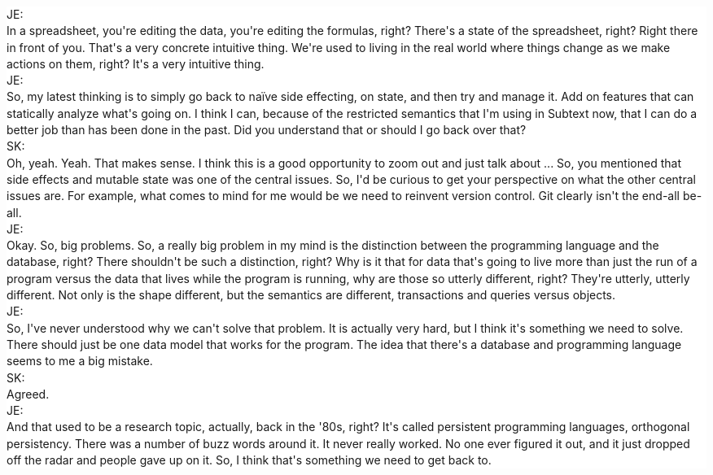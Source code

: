   <div class="block">
    <div class="name">JE:</div>
      In a spreadsheet, you're editing the data, you're editing the formulas, right? There's a state of the spreadsheet, right? Right there in front of you. That's a very concrete intuitive thing. We're used to living in the real world where things change as we make actions on them, right? It's a very intuitive thing.
  </div>

  <div class="block">
    <div class="name">JE:</div>
      So, my latest thinking is to simply go back to naïve side effecting, on state, and then try and manage it. Add on features that can statically analyze what's going on. I think I can, because of the restricted semantics that I'm using in Subtext now, that I can do a better job than has been done in the past. Did you understand that or should I go back over that?
  </div>

  <div class="block">
    <div class="name">SK:</div>
      Oh, yeah. Yeah. That makes sense. I think this is a good opportunity to zoom out and just talk about ... So, you mentioned that side effects and mutable state was one of the central issues. So, I'd be curious to get your perspective on what the other central issues are. For example, what comes to mind for me would be we need to reinvent version control. Git clearly isn't the end-all be-all.
  </div>

  <div class="block">
    <div class="name">JE:</div>
      Okay. So, big problems. So, a really big problem in my mind is the distinction between the programming language and the database, right? There shouldn't be such a distinction, right? Why is it that for data that's going to live more than just the run of a program versus the data that lives while the program is running, why are those so utterly different, right? They're utterly, utterly different. Not only is the shape different, but the semantics are different, transactions and queries versus objects.
  </div>

  <div class="block">
    <div class="name">JE:</div>
      So, I've never understood why we can't solve that problem. It is actually very hard, but I think it's something we need to solve. There should just be one data model that works for the program. The idea that there's a database and programming language seems to me a big mistake.
  </div>

  <div class="block">
    <div class="name">SK:</div>
      Agreed.
  </div>

  <div class="block">
    <div class="name">JE:</div>
      And that used to be a research topic, actually, back in the '80s, right? It's called persistent programming languages, orthogonal persistency. There was a number of buzz words around it. It never really worked. No one ever figured it out, and it just dropped off the radar and people gave up on it. So, I think that's something we need to get back to.
  </div>
